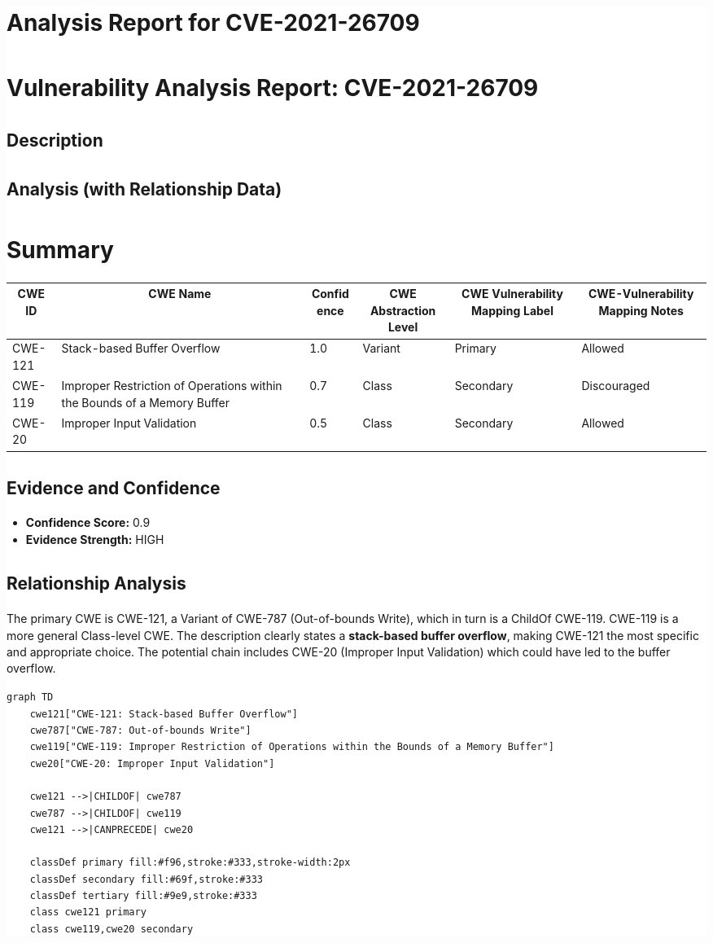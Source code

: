 # Analysis Report for CVE-2021-26709

# Vulnerability Analysis Report: CVE-2021-26709

## Description



## Analysis (with Relationship Data)

# Summary
| CWE ID | CWE Name | Confidence | CWE Abstraction Level | CWE Vulnerability Mapping Label | CWE-Vulnerability Mapping Notes |
|---|---|---|---|---|---|
| CWE-121 | Stack-based Buffer Overflow | 1.0 | Variant | Primary | Allowed |
| CWE-119 | Improper Restriction of Operations within the Bounds of a Memory Buffer | 0.7 | Class | Secondary | Discouraged |
| CWE-20 | Improper Input Validation | 0.5 | Class | Secondary | Allowed |

## Evidence and Confidence

*   **Confidence Score:** 0.9
*   **Evidence Strength:** HIGH

## Relationship Analysis
The primary CWE is CWE-121, a Variant of CWE-787 (Out-of-bounds Write), which in turn is a ChildOf CWE-119. CWE-119 is a more general Class-level CWE. The description clearly states a **stack-based buffer overflow**, making CWE-121 the most specific and appropriate choice. The potential chain includes CWE-20 (Improper Input Validation) which could have led to the buffer overflow.

```mermaid
graph TD
    cwe121["CWE-121: Stack-based Buffer Overflow"]
    cwe787["CWE-787: Out-of-bounds Write"]
    cwe119["CWE-119: Improper Restriction of Operations within the Bounds of a Memory Buffer"]
    cwe20["CWE-20: Improper Input Validation"]

    cwe121 -->|CHILDOF| cwe787
    cwe787 -->|CHILDOF| cwe119
    cwe121 -->|CANPRECEDE| cwe20

    classDef primary fill:#f96,stroke:#333,stroke-width:2px
    classDef secondary fill:#69f,stroke:#333
    classDef tertiary fill:#9e9,stroke:#333
    class cwe121 primary
    class cwe119,cwe20 secondary
```

